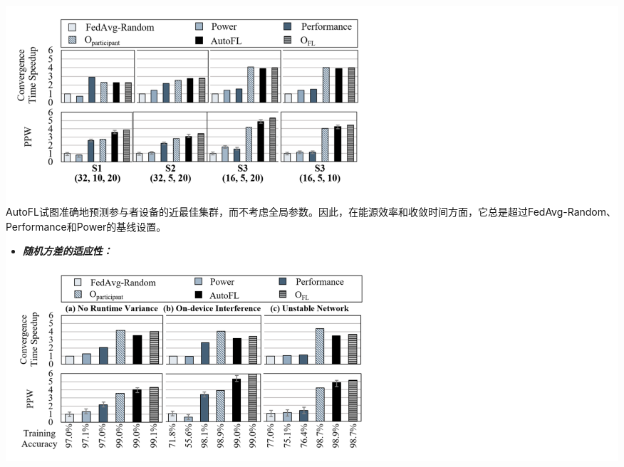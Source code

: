 <img src="https://raw.githubusercontent.com/QiTianyu-0403/Markdown4Zhihu/master/Data/AutoFL/image-20211207150128971.png" alt="image-20211207150128971" style="zoom:50%;" />

AutoFL试图准确地预测参与者设备的近最佳集群，而不考虑全局参数。因此，在能源效率和收敛时间方面，它总是超过FedAvg-Random、Performance和Power的基线设置。

- ***随机方差的适应性：***

<img src="https://raw.githubusercontent.com/QiTianyu-0403/Markdown4Zhihu/master/Data/AutoFL/image-20211207153225779.png" alt="image-20211207153225779" style="zoom:50%;" />
